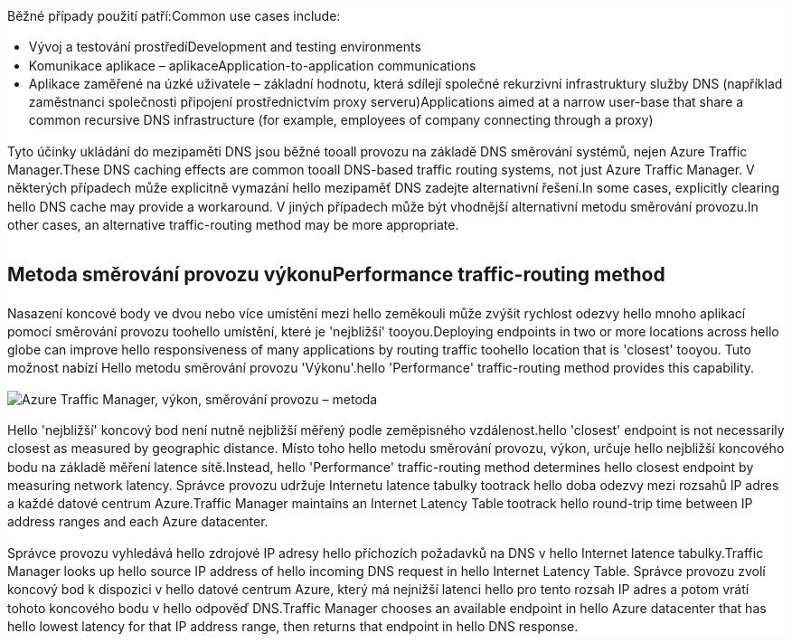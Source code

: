 <span data-ttu-id="15bdd-161">Běžné případy použití patří:</span><span class="sxs-lookup"><span data-stu-id="15bdd-161">Common use cases include:</span></span>

* <span data-ttu-id="15bdd-162">Vývoj a testování prostředí</span><span class="sxs-lookup"><span data-stu-id="15bdd-162">Development and testing environments</span></span>
* <span data-ttu-id="15bdd-163">Komunikace aplikace – aplikace</span><span class="sxs-lookup"><span data-stu-id="15bdd-163">Application-to-application communications</span></span>
* <span data-ttu-id="15bdd-164">Aplikace zaměřené na úzké uživatele – základní hodnotu, která sdílejí společné rekurzivní infrastruktury služby DNS (například zaměstnanci společnosti připojení prostřednictvím proxy serveru)</span><span class="sxs-lookup"><span data-stu-id="15bdd-164">Applications aimed at a narrow user-base that share a common recursive DNS infrastructure (for example, employees of company connecting through a proxy)</span></span>

<span data-ttu-id="15bdd-165">Tyto účinky ukládání do mezipaměti DNS jsou běžné tooall provozu na základě DNS směrování systémů, nejen Azure Traffic Manager.</span><span class="sxs-lookup"><span data-stu-id="15bdd-165">These DNS caching effects are common tooall DNS-based traffic routing systems, not just Azure Traffic Manager.</span></span> <span data-ttu-id="15bdd-166">V některých případech může explicitně vymazání hello mezipaměť DNS zadejte alternativní řešení.</span><span class="sxs-lookup"><span data-stu-id="15bdd-166">In some cases, explicitly clearing hello DNS cache may provide a workaround.</span></span> <span data-ttu-id="15bdd-167">V jiných případech může být vhodnější alternativní metodu směrování provozu.</span><span class="sxs-lookup"><span data-stu-id="15bdd-167">In other cases, an alternative traffic-routing method may be more appropriate.</span></span>

## <span data-ttu-id="15bdd-168"><a name = "performance"></a>Metoda směrování provozu výkonu</span><span class="sxs-lookup"><span data-stu-id="15bdd-168"><a name = "performance"></a>Performance traffic-routing method</span></span>

<span data-ttu-id="15bdd-169">Nasazení koncové body ve dvou nebo více umístění mezi hello zeměkouli může zvýšit rychlost odezvy hello mnoho aplikací pomocí směrování provozu toohello umístění, které je 'nejbližší' tooyou.</span><span class="sxs-lookup"><span data-stu-id="15bdd-169">Deploying endpoints in two or more locations across hello globe can improve hello responsiveness of many applications by routing traffic toohello location that is 'closest' tooyou.</span></span> <span data-ttu-id="15bdd-170">Tuto možnost nabízí Hello metodu směrování provozu 'Výkonu'.</span><span class="sxs-lookup"><span data-stu-id="15bdd-170">hello 'Performance' traffic-routing method provides this capability.</span></span>

![Azure Traffic Manager, výkon, směrování provozu – metoda][3]

<span data-ttu-id="15bdd-172">Hello 'nejbližší' koncový bod není nutně nejbližší měřený podle zeměpisného vzdálenost.</span><span class="sxs-lookup"><span data-stu-id="15bdd-172">hello 'closest' endpoint is not necessarily closest as measured by geographic distance.</span></span> <span data-ttu-id="15bdd-173">Místo toho hello metodu směrování provozu, výkon, určuje hello nejbližší koncového bodu na základě měření latence sítě.</span><span class="sxs-lookup"><span data-stu-id="15bdd-173">Instead, hello 'Performance' traffic-routing method determines hello closest endpoint by measuring network latency.</span></span> <span data-ttu-id="15bdd-174">Správce provozu udržuje Internetu latence tabulky tootrack hello doba odezvy mezi rozsahů IP adres a každé datové centrum Azure.</span><span class="sxs-lookup"><span data-stu-id="15bdd-174">Traffic Manager maintains an Internet Latency Table tootrack hello round-trip time between IP address ranges and each Azure datacenter.</span></span>

<span data-ttu-id="15bdd-175">Správce provozu vyhledává hello zdrojové IP adresy hello příchozích požadavků na DNS v hello Internet latence tabulky.</span><span class="sxs-lookup"><span data-stu-id="15bdd-175">Traffic Manager looks up hello source IP address of hello incoming DNS request in hello Internet Latency Table.</span></span> <span data-ttu-id="15bdd-176">Správce provozu zvolí koncový bod k dispozici v hello datové centrum Azure, který má nejnižší latenci hello pro tento rozsah IP adres a potom vrátí tohoto koncového bodu v hello odpověď DNS.</span><span class="sxs-lookup"><span data-stu-id="15bdd-176">Traffic Manager chooses an available endpoint in hello Azure datacenter that has hello lowest latency for that IP address range, then returns that endpoint in hello DNS response.</span></span>


[1]: ./media/traffic-manager-routing-methods/priority.png
[2]: ./media/traffic-manager-routing-methods/weighted.png
[3]: ./media/traffic-manager-routing-methods/performance.png